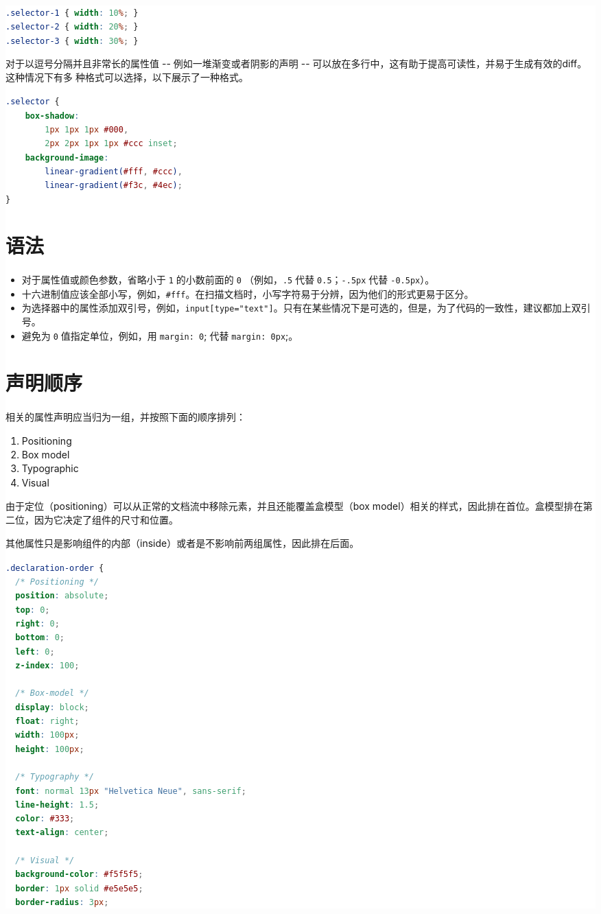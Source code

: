 ```css
.selector-1 { width: 10%; }
.selector-2 { width: 20%; }
.selector-3 { width: 30%; }
```

对于以逗号分隔并且非常长的属性值 -- 例如一堆渐变或者阴影的声明 -- 可以放在多行中，这有助于提高可读性，并易于生成有效的diff。这种情况下有多 种格式可以选择，以下展示了一种格式。

```css
.selector {
    box-shadow:
        1px 1px 1px #000,
        2px 2px 1px 1px #ccc inset;
    background-image:
        linear-gradient(#fff, #ccc),
        linear-gradient(#f3c, #4ec);
}
```

# 语法

* 对于属性值或颜色参数，省略小于 `1` 的小数前面的 `0` （例如，`.5` 代替 `0.5`；`-.5px` 代替 `-0.5px`）。
* 十六进制值应该全部小写，例如，`#fff`。在扫描文档时，小写字符易于分辨，因为他们的形式更易于区分。
* 为选择器中的属性添加双引号，例如，`input[type="text"]`。只有在某些情况下是可选的，但是，为了代码的一致性，建议都加上双引号。
* 避免为 `0` 值指定单位，例如，用 `margin: 0`; 代替 `margin: 0px`;。

# 声明顺序

相关的属性声明应当归为一组，并按照下面的顺序排列：

1. Positioning
1. Box model
1. Typographic
1. Visual

由于定位（positioning）可以从正常的文档流中移除元素，并且还能覆盖盒模型（box model）相关的样式，因此排在首位。盒模型排在第二位，因为它决定了组件的尺寸和位置。

其他属性只是影响组件的内部（inside）或者是不影响前两组属性，因此排在后面。

```css
.declaration-order {
  /* Positioning */
  position: absolute;
  top: 0;
  right: 0;
  bottom: 0;
  left: 0;
  z-index: 100;

  /* Box-model */
  display: block;
  float: right;
  width: 100px;
  height: 100px;

  /* Typography */
  font: normal 13px "Helvetica Neue", sans-serif;
  line-height: 1.5;
  color: #333;
  text-align: center;

  /* Visual */
  background-color: #f5f5f5;
  border: 1px solid #e5e5e5;
  border-radius: 3px;

```